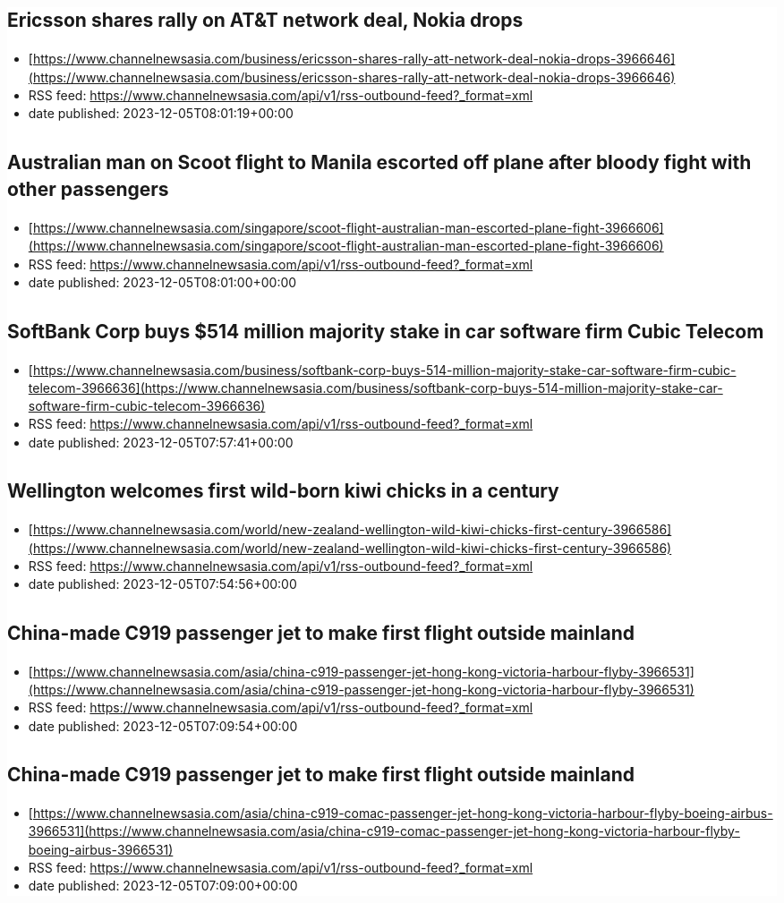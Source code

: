 

## Ericsson shares rally on AT&T network deal, Nokia drops
 - [https://www.channelnewsasia.com/business/ericsson-shares-rally-att-network-deal-nokia-drops-3966646](https://www.channelnewsasia.com/business/ericsson-shares-rally-att-network-deal-nokia-drops-3966646)
 - RSS feed: https://www.channelnewsasia.com/api/v1/rss-outbound-feed?_format=xml
 - date published: 2023-12-05T08:01:19+00:00



## Australian man on Scoot flight to Manila escorted off plane after bloody fight with other passengers
 - [https://www.channelnewsasia.com/singapore/scoot-flight-australian-man-escorted-plane-fight-3966606](https://www.channelnewsasia.com/singapore/scoot-flight-australian-man-escorted-plane-fight-3966606)
 - RSS feed: https://www.channelnewsasia.com/api/v1/rss-outbound-feed?_format=xml
 - date published: 2023-12-05T08:01:00+00:00



## SoftBank Corp buys $514 million majority stake in car software firm Cubic Telecom
 - [https://www.channelnewsasia.com/business/softbank-corp-buys-514-million-majority-stake-car-software-firm-cubic-telecom-3966636](https://www.channelnewsasia.com/business/softbank-corp-buys-514-million-majority-stake-car-software-firm-cubic-telecom-3966636)
 - RSS feed: https://www.channelnewsasia.com/api/v1/rss-outbound-feed?_format=xml
 - date published: 2023-12-05T07:57:41+00:00



## Wellington welcomes first wild-born kiwi chicks in a century
 - [https://www.channelnewsasia.com/world/new-zealand-wellington-wild-kiwi-chicks-first-century-3966586](https://www.channelnewsasia.com/world/new-zealand-wellington-wild-kiwi-chicks-first-century-3966586)
 - RSS feed: https://www.channelnewsasia.com/api/v1/rss-outbound-feed?_format=xml
 - date published: 2023-12-05T07:54:56+00:00



## China-made C919 passenger jet to make first flight outside mainland
 - [https://www.channelnewsasia.com/asia/china-c919-passenger-jet-hong-kong-victoria-harbour-flyby-3966531](https://www.channelnewsasia.com/asia/china-c919-passenger-jet-hong-kong-victoria-harbour-flyby-3966531)
 - RSS feed: https://www.channelnewsasia.com/api/v1/rss-outbound-feed?_format=xml
 - date published: 2023-12-05T07:09:54+00:00



## China-made C919 passenger jet to make first flight outside mainland
 - [https://www.channelnewsasia.com/asia/china-c919-comac-passenger-jet-hong-kong-victoria-harbour-flyby-boeing-airbus-3966531](https://www.channelnewsasia.com/asia/china-c919-comac-passenger-jet-hong-kong-victoria-harbour-flyby-boeing-airbus-3966531)
 - RSS feed: https://www.channelnewsasia.com/api/v1/rss-outbound-feed?_format=xml
 - date published: 2023-12-05T07:09:00+00:00
